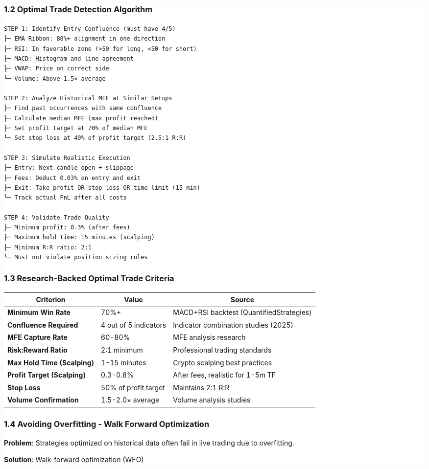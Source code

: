 ### 1.2 Optimal Trade Detection Algorithm

```
STEP 1: Identify Entry Confluence (must have 4/5)
├─ EMA Ribbon: 80%+ alignment in one direction
├─ RSI: In favorable zone (>50 for long, <50 for short)
├─ MACD: Histogram and line agreement
├─ VWAP: Price on correct side
└─ Volume: Above 1.5× average

STEP 2: Analyze Historical MFE at Similar Setups
├─ Find past occurrences with same confluence
├─ Calculate median MFE (max profit reached)
├─ Set profit target at 70% of median MFE
└─ Set stop loss at 40% of profit target (2.5:1 R:R)

STEP 3: Simulate Realistic Execution
├─ Entry: Next candle open + slippage
├─ Fees: Deduct 0.03% on entry and exit
├─ Exit: Take profit OR stop loss OR time limit (15 min)
└─ Track actual PnL after all costs

STEP 4: Validate Trade Quality
├─ Minimum profit: 0.3% (after fees)
├─ Maximum hold time: 15 minutes (scalping)
├─ Minimum R:R ratio: 2:1
└─ Must not violate position sizing rules
```

### 1.3 Research-Backed Optimal Trade Criteria

| Criterion | Value | Source |
|-----------|-------|--------|
| **Minimum Win Rate** | 70%+ | MACD+RSI backtest (QuantifiedStrategies) |
| **Confluence Required** | 4 out of 5 indicators | Indicator combination studies (2025) |
| **MFE Capture Rate** | 60-80% | MFE analysis research |
| **Risk:Reward Ratio** | 2:1 minimum | Professional trading standards |
| **Max Hold Time (Scalping)** | 1-15 minutes | Crypto scalping best practices |
| **Profit Target (Scalping)** | 0.3-0.8% | After fees, realistic for 1-5m TF |
| **Stop Loss** | 50% of profit target | Maintains 2:1 R:R |
| **Volume Confirmation** | 1.5-2.0× average | Volume analysis studies |

### 1.4 Avoiding Overfitting - Walk Forward Optimization

**Problem**: Strategies optimized on historical data often fail in live trading due to overfitting.

**Solution**: Walk-forward optimization (WFO)
